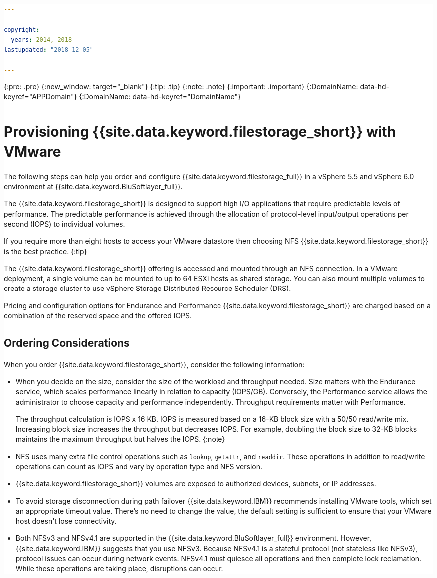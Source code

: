 ```yaml
---

copyright:
  years: 2014, 2018
lastupdated: "2018-12-05"

---
```

{:pre: .pre}
{:new_window: target="_blank"}
{:tip: .tip}
{:note: .note}
{:important: .important}
{:DomainName: data-hd-keyref="APPDomain"}
{:DomainName: data-hd-keyref="DomainName"}


# Provisioning {{site.data.keyword.filestorage_short}} with VMware

The following steps can help you order and configure {{site.data.keyword.filestorage_full}} in a vSphere 5.5 and vSphere 6.0 environment at {{site.data.keyword.BluSoftlayer_full}}.

The {{site.data.keyword.filestorage_short}} is designed to support high I/O applications that require predictable levels of performance. The predictable performance is achieved through the allocation of protocol-level input/output operations per second (IOPS) to individual volumes.

If you require more than eight hosts to access your VMware datastore then choosing NFS {{site.data.keyword.filestorage_short}} is the best practice.
{:tip}

The {{site.data.keyword.filestorage_short}} offering is accessed and mounted through an NFS connection. In a VMware deployment, a single volume can be mounted to up to 64 ESXi hosts as shared storage. You can also mount multiple volumes to create a storage cluster to use vSphere Storage Distributed Resource Scheduler (DRS).

Pricing and configuration options for Endurance and Performance {{site.data.keyword.filestorage_short}} are charged based on a combination of the reserved space and the offered IOPS.

## Ordering Considerations

When you order {{site.data.keyword.filestorage_short}}, consider the following information:

- When you decide on the size, consider the size of the workload and throughput needed. Size matters with the Endurance service, which scales performance linearly in relation to capacity (IOPS/GB). Conversely, the Performance service allows the administrator to choose capacity and performance independently. Throughput requirements matter with Performance.

  The throughput calculation is IOPS x 16 KB. IOPS is measured based on a 16-KB block size with a 50/50 read/write mix.<br/>Increasing block size increases the throughput but decreases IOPS. For example, doubling the block size to 32-KB blocks maintains the maximum throughput but halves the IOPS.
  {:note}
- NFS uses many extra file control operations such as `lookup`, `getattr`, and `readdir`. These operations in addition to read/write operations can count as IOPS and vary by operation type and NFS version.
- {{site.data.keyword.filestorage_short}} volumes are exposed to authorized devices, subnets, or IP addresses.
- To avoid storage disconnection during path failover {{site.data.keyword.IBM}} recommends installing VMware tools, which set an appropriate timeout value. There’s no need to change the value, the default setting is sufficient to ensure that your VMware host doesn't lose connectivity.
- Both NFSv3 and NFSv4.1 are supported in the {{site.data.keyword.BluSoftlayer_full}} environment. However, {{site.data.keyword.IBM}} suggests that you use NFSv3. Because NFSv4.1 is a stateful protocol (not stateless like NFSv3), protocol issues can occur during network events. NFSv4.1 must quiesce all operations and then complete lock reclamation. While these operations are taking place, disruptions can occur.